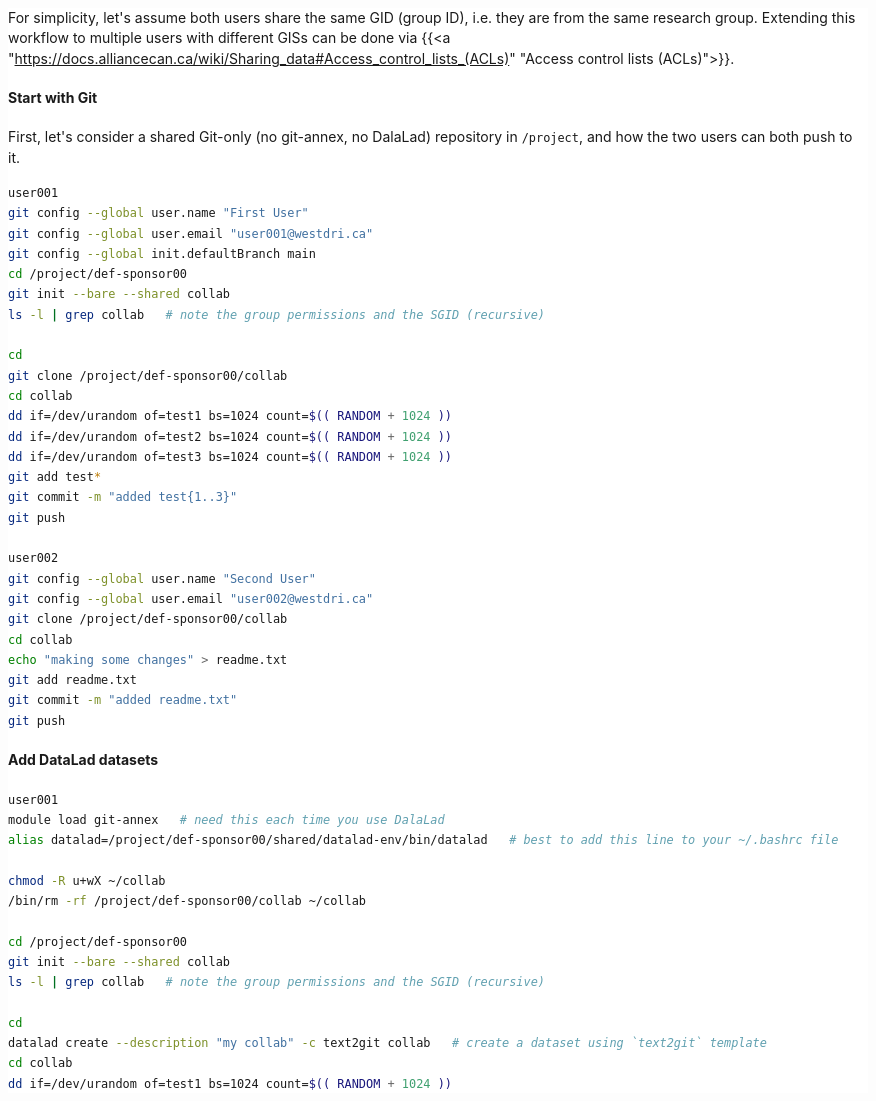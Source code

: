 For simplicity, let's assume both users share the same GID (group ID), i.e. they are from the same research
group. Extending this workflow to multiple users with different GISs can be done via
{{<a "https://docs.alliancecan.ca/wiki/Sharing_data#Access_control_lists_(ACLs)" "Access control lists (ACLs)">}}.

#### Start with Git

First, let's consider a shared Git-only (no git-annex, no DalaLad) repository in `/project`, and how the two
users can both push to it.



```sh
user001
git config --global user.name "First User"
git config --global user.email "user001@westdri.ca"
git config --global init.defaultBranch main
cd /project/def-sponsor00
git init --bare --shared collab
ls -l | grep collab   # note the group permissions and the SGID (recursive)

cd
git clone /project/def-sponsor00/collab
cd collab
dd if=/dev/urandom of=test1 bs=1024 count=$(( RANDOM + 1024 ))
dd if=/dev/urandom of=test2 bs=1024 count=$(( RANDOM + 1024 ))
dd if=/dev/urandom of=test3 bs=1024 count=$(( RANDOM + 1024 ))
git add test*
git commit -m "added test{1..3}"
git push

user002
git config --global user.name "Second User"
git config --global user.email "user002@westdri.ca"
git clone /project/def-sponsor00/collab
cd collab
echo "making some changes" > readme.txt
git add readme.txt
git commit -m "added readme.txt"
git push
```




#### Add DataLad datasets



```sh
user001
module load git-annex   # need this each time you use DalaLad
alias datalad=/project/def-sponsor00/shared/datalad-env/bin/datalad   # best to add this line to your ~/.bashrc file

chmod -R u+wX ~/collab
/bin/rm -rf /project/def-sponsor00/collab ~/collab

cd /project/def-sponsor00
git init --bare --shared collab
ls -l | grep collab   # note the group permissions and the SGID (recursive)

cd
datalad create --description "my collab" -c text2git collab   # create a dataset using `text2git` template
cd collab
dd if=/dev/urandom of=test1 bs=1024 count=$(( RANDOM + 1024 ))
```